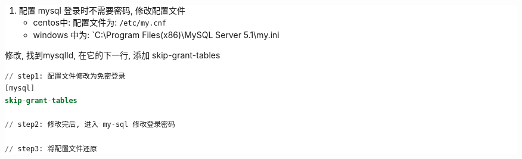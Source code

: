 1. 配置 mysql 登录时不需要密码, 修改配置文件
   - centos中: 配置文件为: `/etc/my.cnf`
   - windows 中为: `C:\Program Files(x86)\MySQL Server 5.1\my.ini

修改, 找到mysqlld, 在它的下一行, 添加 skip-grant-tables

```sql
// step1: 配置文件修改为免密登录
[mysql]
skip-grant-tables

// step2: 修改完后, 进入 my-sql 修改登录密码

// step3: 将配置文件还原
```







































































